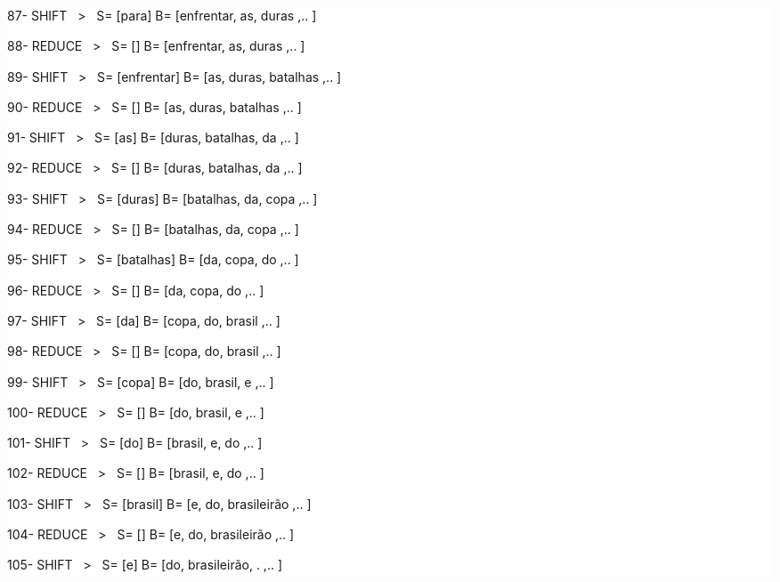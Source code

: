 
87- SHIFT&nbsp;&nbsp;&nbsp;>&nbsp;&nbsp;&nbsp;S= [para]   B= [enfrentar, as, duras ,.. ]



88- REDUCE&nbsp;&nbsp;&nbsp;>&nbsp;&nbsp;&nbsp;S= []   B= [enfrentar, as, duras ,.. ]



89- SHIFT&nbsp;&nbsp;&nbsp;>&nbsp;&nbsp;&nbsp;S= [enfrentar]   B= [as, duras, batalhas ,.. ]



90- REDUCE&nbsp;&nbsp;&nbsp;>&nbsp;&nbsp;&nbsp;S= []   B= [as, duras, batalhas ,.. ]



91- SHIFT&nbsp;&nbsp;&nbsp;>&nbsp;&nbsp;&nbsp;S= [as]   B= [duras, batalhas, da ,.. ]



92- REDUCE&nbsp;&nbsp;&nbsp;>&nbsp;&nbsp;&nbsp;S= []   B= [duras, batalhas, da ,.. ]



93- SHIFT&nbsp;&nbsp;&nbsp;>&nbsp;&nbsp;&nbsp;S= [duras]   B= [batalhas, da, copa ,.. ]



94- REDUCE&nbsp;&nbsp;&nbsp;>&nbsp;&nbsp;&nbsp;S= []   B= [batalhas, da, copa ,.. ]



95- SHIFT&nbsp;&nbsp;&nbsp;>&nbsp;&nbsp;&nbsp;S= [batalhas]   B= [da, copa, do ,.. ]



96- REDUCE&nbsp;&nbsp;&nbsp;>&nbsp;&nbsp;&nbsp;S= []   B= [da, copa, do ,.. ]



97- SHIFT&nbsp;&nbsp;&nbsp;>&nbsp;&nbsp;&nbsp;S= [da]   B= [copa, do, brasil ,.. ]



98- REDUCE&nbsp;&nbsp;&nbsp;>&nbsp;&nbsp;&nbsp;S= []   B= [copa, do, brasil ,.. ]



99- SHIFT&nbsp;&nbsp;&nbsp;>&nbsp;&nbsp;&nbsp;S= [copa]   B= [do, brasil, e ,.. ]



100- REDUCE&nbsp;&nbsp;&nbsp;>&nbsp;&nbsp;&nbsp;S= []   B= [do, brasil, e ,.. ]



101- SHIFT&nbsp;&nbsp;&nbsp;>&nbsp;&nbsp;&nbsp;S= [do]   B= [brasil, e, do ,.. ]



102- REDUCE&nbsp;&nbsp;&nbsp;>&nbsp;&nbsp;&nbsp;S= []   B= [brasil, e, do ,.. ]



103- SHIFT&nbsp;&nbsp;&nbsp;>&nbsp;&nbsp;&nbsp;S= [brasil]   B= [e, do, brasileirão ,.. ]



104- REDUCE&nbsp;&nbsp;&nbsp;>&nbsp;&nbsp;&nbsp;S= []   B= [e, do, brasileirão ,.. ]



105- SHIFT&nbsp;&nbsp;&nbsp;>&nbsp;&nbsp;&nbsp;S= [e]   B= [do, brasileirão, . ,.. ]


